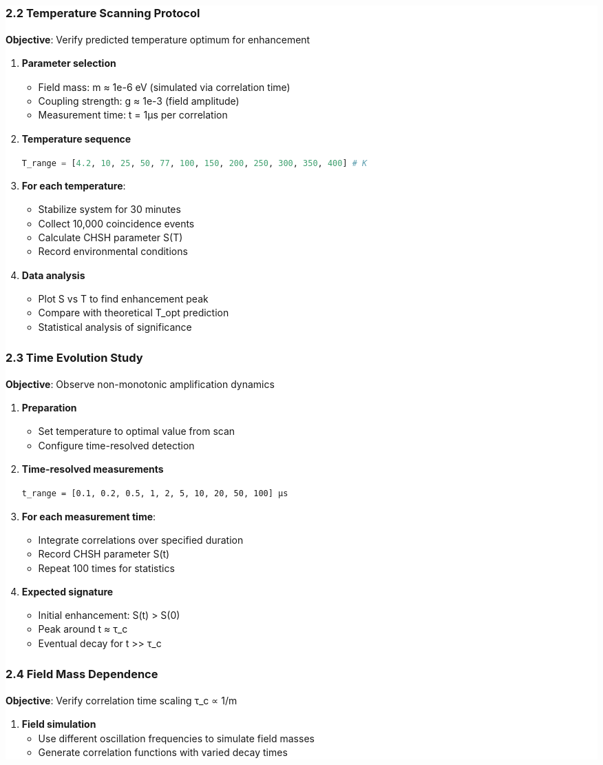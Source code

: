 ### 2.2 Temperature Scanning Protocol

**Objective**: Verify predicted temperature optimum for enhancement

1. **Parameter selection**
   - Field mass: m ≈ 1e-6 eV (simulated via correlation time)
   - Coupling strength: g ≈ 1e-3 (field amplitude)
   - Measurement time: t = 1μs per correlation

2. **Temperature sequence**

   
   ```python
   T_range = [4.2, 10, 25, 50, 77, 100, 150, 200, 250, 300, 350, 400] # K
   ```
   

3. **For each temperature**:
   - Stabilize system for 30 minutes
   - Collect 10,000 coincidence events
   - Calculate CHSH parameter S(T)
   - Record environmental conditions

4. **Data analysis**
   - Plot S vs T to find enhancement peak
   - Compare with theoretical T_opt prediction
   - Statistical analysis of significance

### 2.3 Time Evolution Study

**Objective**: Observe non-monotonic amplification dynamics

1. **Preparation**
   - Set temperature to optimal value from scan
   - Configure time-resolved detection

2. **Time-resolved measurements**

   ```text
   t_range = [0.1, 0.2, 0.5, 1, 2, 5, 10, 20, 50, 100] μs
   ```

3. **For each measurement time**:
   - Integrate correlations over specified duration
   - Record CHSH parameter S(t)
   - Repeat 100 times for statistics

4. **Expected signature**
   - Initial enhancement: S(t) > S(0)
   - Peak around t ≈ τ_c
   - Eventual decay for t >> τ_c

### 2.4 Field Mass Dependence

**Objective**: Verify correlation time scaling τ_c ∝ 1/m

1. **Field simulation**
   - Use different oscillation frequencies to simulate field masses
   - Generate correlation functions with varied decay times

